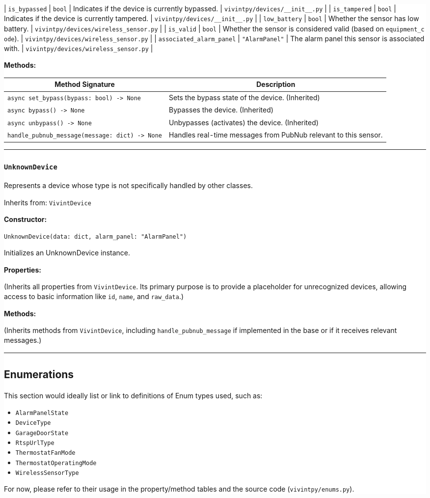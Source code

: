 | `is_bypassed`            | `bool`                             | Indicates if the device is currently bypassed.                                                             | `vivintpy/devices/__init__.py`             |
| `is_tampered`            | `bool`                             | Indicates if the device is currently tampered.                                                             | `vivintpy/devices/__init__.py`             |
| `low_battery`            | `bool`                             | Whether the sensor has low battery.                                                                        | `vivintpy/devices/wireless_sensor.py`      |
| `is_valid`               | `bool`                             | Whether the sensor is considered valid (based on `equipment_code`).                                        | `vivintpy/devices/wireless_sensor.py`      |
| `associated_alarm_panel` | `"AlarmPanel"`                     | The alarm panel this sensor is associated with.                                                            | `vivintpy/devices/wireless_sensor.py`      |

**Methods:**

| Method Signature                               | Description                                                               |
| ---------------------------------------------- | ------------------------------------------------------------------------- |
| `async set_bypass(bypass: bool) -> None`       | Sets the bypass state of the device. (Inherited)                          |
| `async bypass() -> None`                       | Bypasses the device. (Inherited)                                          |
| `async unbypass() -> None`                     | Unbypasses (activates) the device. (Inherited)                            |
| `handle_pubnub_message(message: dict) -> None` | Handles real-time messages from PubNub relevant to this sensor.           |

---

### `UnknownDevice`

Represents a device whose type is not specifically handled by other classes.

Inherits from: `VivintDevice`

**Constructor:**

`UnknownDevice(data: dict, alarm_panel: "AlarmPanel")`

Initializes an UnknownDevice instance.

**Properties:**

(Inherits all properties from `VivintDevice`. Its primary purpose is to provide a placeholder for unrecognized devices, allowing access to basic information like `id`, `name`, and `raw_data`.)

**Methods:**

(Inherits methods from `VivintDevice`, including `handle_pubnub_message` if implemented in the base or if it receives relevant messages.)

---

## Enumerations

This section would ideally list or link to definitions of Enum types used, such as:

*   `AlarmPanelState`
*   `DeviceType`
*   `GarageDoorState`
*   `RtspUrlType`
*   `ThermostatFanMode`
*   `ThermostatOperatingMode`
*   `WirelessSensorType`

For now, please refer to their usage in the property/method tables and the source code (`vivintpy/enums.py`).
